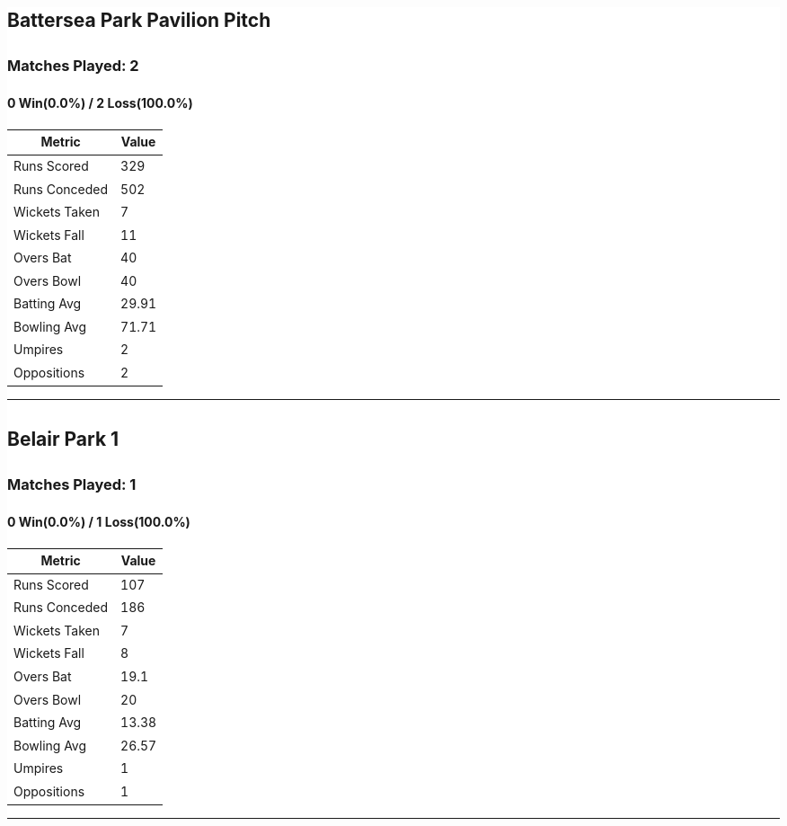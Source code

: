 
## Battersea Park Pavilion Pitch
### Matches Played: 2
#### 0 Win(0.0%) / 2 Loss(100.0%)

| Metric        | Value   |
|---------------|---------|
| Runs Scored   | 329     |
| Runs Conceded | 502     |
| Wickets Taken | 7       |
| Wickets Fall  | 11      |
| Overs Bat     | 40      |
| Overs Bowl    | 40      |
| Batting Avg   | 29.91   |
| Bowling Avg   | 71.71   |
| Umpires       | 2       |
| Oppositions   | 2       |

---

## Belair Park 1
### Matches Played: 1
#### 0 Win(0.0%) / 1 Loss(100.0%)

| Metric        | Value   |
|---------------|---------|
| Runs Scored   | 107     |
| Runs Conceded | 186     |
| Wickets Taken | 7       |
| Wickets Fall  | 8       |
| Overs Bat     | 19.1    |
| Overs Bowl    | 20      |
| Batting Avg   | 13.38   |
| Bowling Avg   | 26.57   |
| Umpires       | 1       |
| Oppositions   | 1       |

---